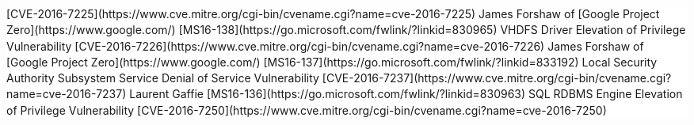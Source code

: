 </td>
<td style="border:1px solid black;">
[CVE-2016-7225](https://www.cve.mitre.org/cgi-bin/cvename.cgi?name=cve-2016-7225)

</td>
<td style="border:1px solid black;">
James Forshaw of [Google Project Zero](https://www.google.com/)

</td>
</tr>
<tr>
<td style="border:1px solid black;">
[MS16-138](https://go.microsoft.com/fwlink/?linkid=830965)

</td>
<td style="border:1px solid black;">
VHDFS Driver Elevation of Privilege Vulnerability

</td>
<td style="border:1px solid black;">
[CVE-2016-7226](https://www.cve.mitre.org/cgi-bin/cvename.cgi?name=cve-2016-7226)

</td>
<td style="border:1px solid black;">
James Forshaw of [Google Project Zero](https://www.google.com/)

</td>
</tr>
<tr>
<td style="border:1px solid black;">
[MS16-137](https://go.microsoft.com/fwlink/?linkid=833192)

</td>
<td style="border:1px solid black;">
Local Security Authority Subsystem Service Denial of Service Vulnerability

</td>
<td style="border:1px solid black;">
[CVE-2016-7237](https://www.cve.mitre.org/cgi-bin/cvename.cgi?name=cve-2016-7237)

</td>
<td style="border:1px solid black;">
Laurent Gaffie

</td>
</tr>
<tr>
<td style="border:1px solid black;">
[MS16-136](https://go.microsoft.com/fwlink/?linkid=830963)

</td>
<td style="border:1px solid black;">
SQL RDBMS Engine Elevation of Privilege Vulnerability

</td>
<td style="border:1px solid black;">
[CVE-2016-7250](https://www.cve.mitre.org/cgi-bin/cvename.cgi?name=cve-2016-7250)
